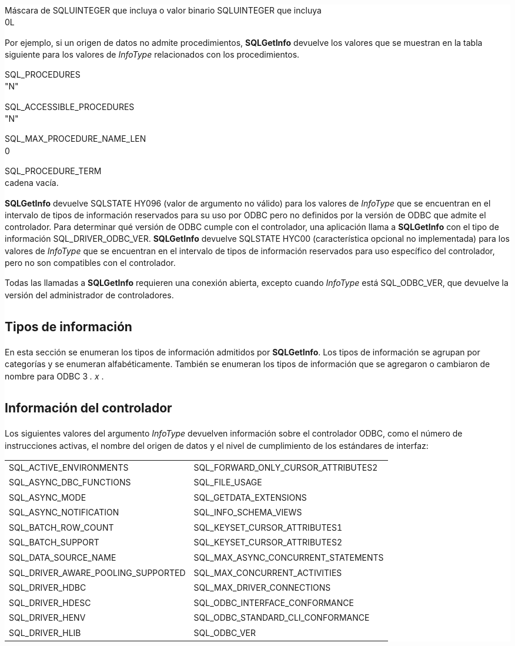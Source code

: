  Máscara de SQLUINTEGER que incluya o valor binario SQLUINTEGER que incluya  
 0L  
  
 Por ejemplo, si un origen de datos no admite procedimientos, **SQLGetInfo** devuelve los valores que se muestran en la tabla siguiente para los valores de *InfoType* relacionados con los procedimientos.  
  
 SQL_PROCEDURES  
 "N"  
  
 SQL_ACCESSIBLE_PROCEDURES  
 "N"  
  
 SQL_MAX_PROCEDURE_NAME_LEN  
 0  
  
 SQL_PROCEDURE_TERM  
 cadena vacía.  
  
 **SQLGetInfo** devuelve SQLSTATE HY096 (valor de argumento no válido) para los valores de *InfoType* que se encuentran en el intervalo de tipos de información reservados para su uso por ODBC pero no definidos por la versión de ODBC que admite el controlador. Para determinar qué versión de ODBC cumple con el controlador, una aplicación llama a **SQLGetInfo** con el tipo de información SQL_DRIVER_ODBC_VER. **SQLGetInfo** devuelve SQLSTATE HYC00 (característica opcional no implementada) para los valores de *InfoType* que se encuentran en el intervalo de tipos de información reservados para uso específico del controlador, pero no son compatibles con el controlador.  
  
 Todas las llamadas a **SQLGetInfo** requieren una conexión abierta, excepto cuando *InfoType* está SQL_ODBC_VER, que devuelve la versión del administrador de controladores.  
  
## <a name="information-types"></a>Tipos de información  
 En esta sección se enumeran los tipos de información admitidos por **SQLGetInfo**. Los tipos de información se agrupan por categorías y se enumeran alfabéticamente. También se enumeran los tipos de información que se agregaron o cambiaron de nombre para ODBC 3 *. x* .  
  
## <a name="driver-information"></a>Información del controlador  
 Los siguientes valores del argumento *InfoType* devuelven información sobre el controlador ODBC, como el número de instrucciones activas, el nombre del origen de datos y el nivel de cumplimiento de los estándares de interfaz:  
  
|||  
|-|-|  
|SQL_ACTIVE_ENVIRONMENTS|SQL_FORWARD_ONLY_CURSOR_ATTRIBUTES2|  
|SQL_ASYNC_DBC_FUNCTIONS|SQL_FILE_USAGE|  
|SQL_ASYNC_MODE|SQL_GETDATA_EXTENSIONS|  
|SQL_ASYNC_NOTIFICATION|SQL_INFO_SCHEMA_VIEWS|  
|SQL_BATCH_ROW_COUNT|SQL_KEYSET_CURSOR_ATTRIBUTES1|  
|SQL_BATCH_SUPPORT|SQL_KEYSET_CURSOR_ATTRIBUTES2|  
|SQL_DATA_SOURCE_NAME|SQL_MAX_ASYNC_CONCURRENT_STATEMENTS|  
|SQL_DRIVER_AWARE_POOLING_SUPPORTED|SQL_MAX_CONCURRENT_ACTIVITIES|  
|SQL_DRIVER_HDBC|SQL_MAX_DRIVER_CONNECTIONS|  
|SQL_DRIVER_HDESC|SQL_ODBC_INTERFACE_CONFORMANCE|  
|SQL_DRIVER_HENV|SQL_ODBC_STANDARD_CLI_CONFORMANCE|  
|SQL_DRIVER_HLIB|SQL_ODBC_VER|  